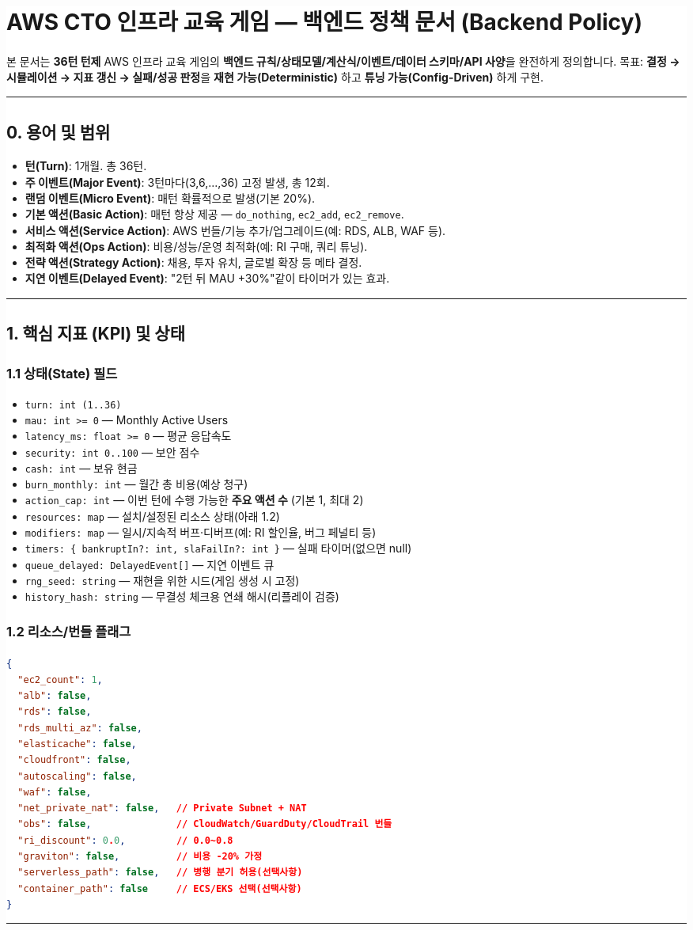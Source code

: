 # AWS CTO 인프라 교육 게임 — 백엔드 정책 문서 (Backend Policy)

본 문서는 **36턴 턴제** AWS 인프라 교육 게임의 **백엔드 규칙/상태모델/계산식/이벤트/데이터 스키마/API 사양**을 완전하게 정의합니다.
목표: **결정 → 시뮬레이션 → 지표 갱신 → 실패/성공 판정**을 **재현 가능(Deterministic)** 하고 **튜닝 가능(Config-Driven)** 하게 구현.

---

## 0. 용어 및 범위

- **턴(Turn)**: 1개월. 총 36턴.
- **주 이벤트(Major Event)**: 3턴마다(3,6,...,36) 고정 발생, 총 12회.
- **랜덤 이벤트(Micro Event)**: 매턴 확률적으로 발생(기본 20%).
- **기본 액션(Basic Action)**: 매턴 항상 제공 — `do_nothing`, `ec2_add`, `ec2_remove`.
- **서비스 액션(Service Action)**: AWS 번들/기능 추가/업그레이드(예: RDS, ALB, WAF 등).
- **최적화 액션(Ops Action)**: 비용/성능/운영 최적화(예: RI 구매, 쿼리 튜닝).
- **전략 액션(Strategy Action)**: 채용, 투자 유치, 글로벌 확장 등 메타 결정.
- **지연 이벤트(Delayed Event)**: "2턴 뒤 MAU +30%"같이 타이머가 있는 효과.

---

## 1. 핵심 지표 (KPI) 및 상태

### 1.1 상태(State) 필드

- `turn: int (1..36)`
- `mau: int >= 0` — Monthly Active Users
- `latency_ms: float >= 0` — 평균 응답속도
- `security: int 0..100` — 보안 점수
- `cash: int` — 보유 현금
- `burn_monthly: int` — 월간 총 비용(예상 청구)
- `action_cap: int` — 이번 턴에 수행 가능한 **주요 액션 수** (기본 1, 최대 2)
- `resources: map` — 설치/설정된 리소스 상태(아래 1.2)
- `modifiers: map` — 일시/지속적 버프·디버프(예: RI 할인율, 버그 페널티 등)
- `timers: { bankruptIn?: int, slaFailIn?: int }` — 실패 타이머(없으면 null)
- `queue_delayed: DelayedEvent[]` — 지연 이벤트 큐
- `rng_seed: string` — 재현을 위한 시드(게임 생성 시 고정)
- `history_hash: string` — 무결성 체크용 연쇄 해시(리플레이 검증)

### 1.2 리소스/번들 플래그

```json
{
  "ec2_count": 1,
  "alb": false,
  "rds": false,
  "rds_multi_az": false,
  "elasticache": false,
  "cloudfront": false,
  "autoscaling": false,
  "waf": false,
  "net_private_nat": false,   // Private Subnet + NAT
  "obs": false,               // CloudWatch/GuardDuty/CloudTrail 번들
  "ri_discount": 0.0,         // 0.0~0.8
  "graviton": false,          // 비용 -20% 가정
  "serverless_path": false,   // 병행 분기 허용(선택사항)
  "container_path": false     // ECS/EKS 선택(선택사항)
}
```

---